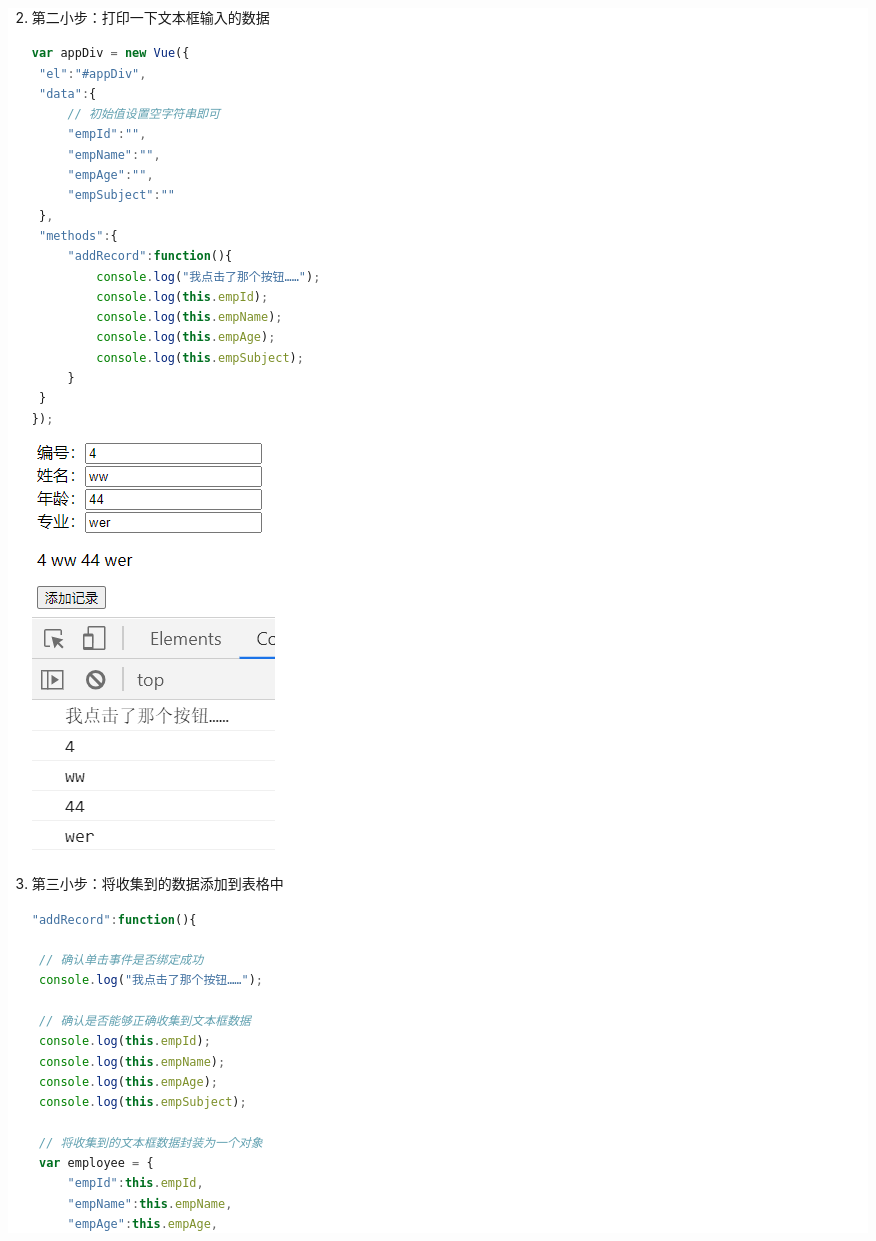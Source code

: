 2. 第二小步：打印一下文本框输入的数据

   ```js
   var appDiv = new Vue({
   	"el":"#appDiv",
   	"data":{
   		// 初始值设置空字符串即可
   		"empId":"",
   		"empName":"",
   		"empAge":"",
   		"empSubject":""
   	},
   	"methods":{
   		"addRecord":function(){
   			console.log("我点击了那个按钮……");
   			console.log(this.empId);
   			console.log(this.empName);
   			console.log(this.empAge);
   			console.log(this.empSubject);
   		}
   	}
   });
   ```

   ![image-20221013164308764](images/image-20221013164308764.png)

3. 第三小步：将收集到的数据添加到表格中

   ```js
   "addRecord":function(){
   	
   	// 确认单击事件是否绑定成功
   	console.log("我点击了那个按钮……");
   	
   	// 确认是否能够正确收集到文本框数据
   	console.log(this.empId);
   	console.log(this.empName);
   	console.log(this.empAge);
   	console.log(this.empSubject);
   	
   	// 将收集到的文本框数据封装为一个对象
   	var employee = {
   		"empId":this.empId,
   		"empName":this.empName,
   		"empAge":this.empAge,
   ```